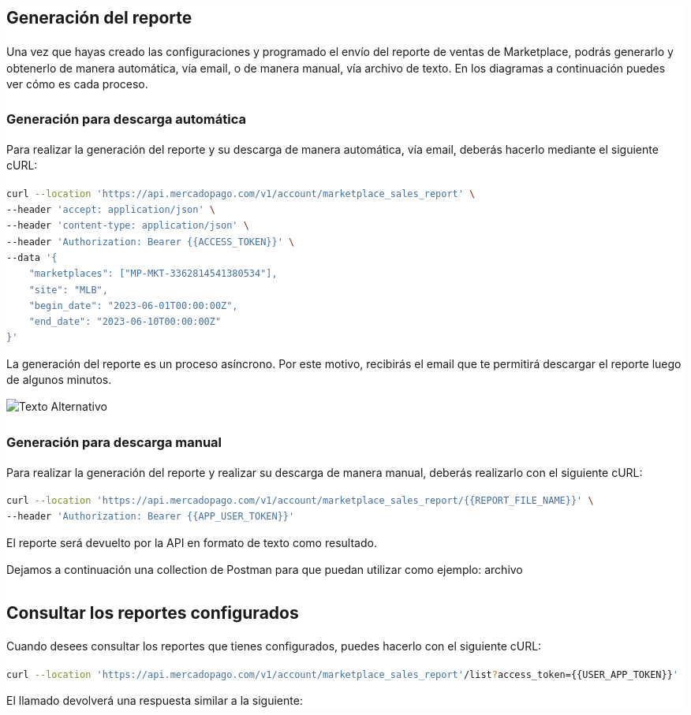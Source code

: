 ## Generación del reporte

Una vez que hayas creado las configuraciones y programado el envío del reporte de ventas de Marketplace, podrás generarlo y obtenerlo de manera automática, vía email, o de manera manual, vía archivo de texto. 
En los diagramas a continuación puedes ver cómo es cada proceso.

### Generación para descarga automática

Para realizar la generación del reporte y su descarga de manera automática, vía email, deberás hacerlo mediante el siguiente cURL:

```bash
curl --location 'https://api.mercadopago.com/v1/account/marketplace_sales_report' \
--header 'accept: application/json' \
--header 'content-type: application/json' \
--header 'Authorization: Bearer {{ACCESS_TOKEN}}' \
--data '{
    "marketplaces": ["MP-MKT-3362814541380534"],
    "site": "MLB",
    "begin_date": "2023-06-01T00:00:00Z",
    "end_date": "2023-06-10T00:00:00Z"
}'
```

La generación del reporte es un proceso asíncrono. Por este motivo, recibirás el email que te permitirá descargar el reporte luego de algunos minutos.  

![Texto Alternativo](URL_da_Imagem)

### Generación para descarga manual

Para realizar la generación del reporte y realizar su descarga de manera manual, deberás realizarlo con el siguiente cURL: 

```bash
curl --location 'https://api.mercadopago.com/v1/account/marketplace_sales_report/{{REPORT_FILE_NAME}}' \
--header 'Authorization: Bearer {{APP_USER_TOKEN}}'
```

El reporte será devuelto por la API en formato de texto como resultado.

Dejamos a continuación una collection de Postman para que puedan utilizar como ejemplo: archivo

## Consultar los reportes configurados

Cuando desees consultar los reportes que tienes configurados, puedes hacerlo con el siguiente cURL:

```bash
curl --location 'https://api.mercadopago.com/v1/account/marketplace_sales_report'/list?access_token={{USER_APP_TOKEN}}'
```

El llamado devolverá una respuesta similar a la siguiente:
